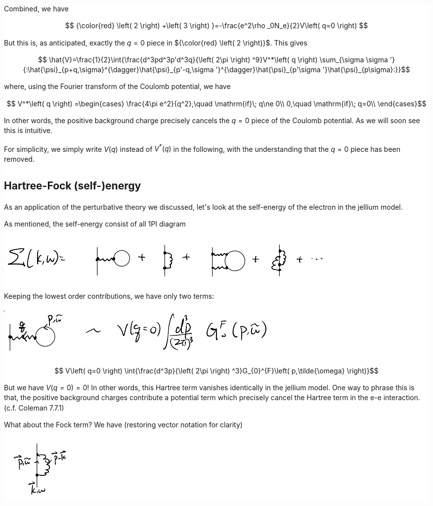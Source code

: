 Combined, we have

$$ {\color{red} \left( 2 \right) +\left( 3 \right) }=-\frac{e^2\rho _0N_e}{2}V\left( q=0 \right) $$

But this is, as anticipated, exactly the $q=0$ piece in ${\color{red} \left( 2 \right)}$. This gives

$$ \hat{V}=\frac{1}{2}\int{\frac{d^3pd^3p'd^3q}{\left( 2\pi \right) ^9}V^*\left( q \right) \sum_{\sigma \sigma '}{:\hat{\psi}_{p+q,\sigma}^{\dagger}\hat{\psi}_{p'-q,\sigma '}^{\dagger}\hat{\psi}_{p'\sigma '}\hat{\psi}_{p\sigma}:}}$$

where, using the Fourier transform of the Coulomb potential, we have

$$ V^*\left( q \right) =\begin{cases}
   \frac{4\pi e^2}{q^2},\quad \mathrm{if}\; q\ne 0\\
   0,\quad \mathrm{if}\; q=0\\
\end{cases}$$

In other words, the positive background charge precisely cancels the $q=0$ piece of the Coulomb potential. As we will soon see this is intuitive.

For simplicity, we simply write $V(q)$ instead of $V^*(q)$ in the following, with the understanding that the $q=0$ piece has been removed.

## Hartree-Fock (self-)energy

As an application of the perturbative theory we discussed, let's look at the self-energy of the electron in the jellium model.

As mentioned, the self-energy consist of all 1PI diagram

![lec19-fig00](data/fig/lec19-fig00.png)

Keeping the lowest order contributions, we have only two terms:

![lec19-fig01](data/fig/lec19-fig01.png)

$$ V\left( q=0 \right) \int{\frac{d^3p}{\left( 2\pi \right) ^3}G_{0}^{F}\left( p,\tilde{\omega} \right)}$$

But we have $V(q=0)=0$! In other words, this Hartree term vanishes identically in the jellium model. One way to phrase this is that, the positive background charges contribute a potential term which precisely cancel the Hartree term in the e-e interaction. (c.f. Coleman 7.7.1)

What about the Fock term? We have (restoring vector notation for clarity)

![lec19-fig02](data/fig/lec19-fig02.png)
